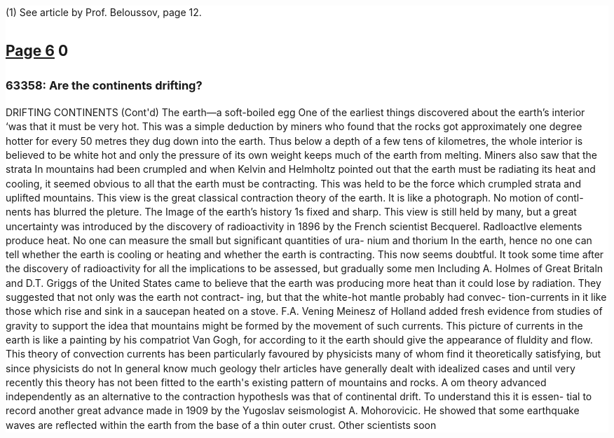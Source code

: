 (1) See article by Prof. Beloussov, page 12.

## [Page 6](https://demo.humlab.umu.se/courier/063437engo.pdf#page=6) 0

### 63358: Are the continents drifting?

DRIFTING CONTINENTS (Cont'd) 
The earth—a soft-boiled egg 
One of the earliest things discovered about the earth’s 
interior ‘was that it must be very hot. This was a simple 
deduction by miners who found that the rocks got 
approximately one degree hotter for every 50 metres they 
dug down into the earth. Thus below a depth of a few 
tens of kilometres, the whole interior is believed to be 
white hot and only the pressure of its own weight keeps 
much of the earth from melting. Miners also saw that 
the strata In mountains had been crumpled and when 
Kelvin and Helmholtz pointed out that the earth must 
be radiating its heat and cooling, it seemed obvious to 
all that the earth must be contracting. This was held 
to be the force which crumpled strata and uplifted 
mountains. 
This view is the great classical contraction theory of 
the earth. It is like a photograph. No motion of contl- 
nents has blurred the pleture. The Image of the earth’s 
history 1s fixed and sharp. This view is still held by 
many, but a great uncertainty was introduced by the 
discovery of radioactivity in 1896 by the French scientist 
Becquerel. Radloactlve elements produce heat. No one 
can measure the small but significant quantities of ura- 
nium and thorium In the earth, hence no one can tell 
whether the earth is cooling or heating and whether the 
earth is contracting. This now seems doubtful. 
It took some time after the discovery of radioactivity 
for all the implications to be assessed, but gradually some 
men Including A. Holmes of Great Britaln and D.T. 
Griggs of the United States came to believe that the earth 
was producing more heat than it could lose by radiation. 
They suggested that not only was the earth not contract- 
ing, but that the white-hot mantle probably had convec- 
tion-currents in it like those which rise and sink in a 
saucepan heated on a stove. 
F.A. Vening Meinesz of Holland added fresh evidence 
from studies of gravity to support the idea that mountains 
might be formed by the movement of such currents. This 
picture of currents in the earth is like a painting by his 
compatriot Van Gogh, for according to it the earth should 
give the appearance of fluldity and flow. 
This theory of convection currents has been particularly 
favoured by physicists many of whom find it theoretically 
satisfying, but since physicists do not In general know 
much geology thelr articles have generally dealt with 
idealized cases and until very recently this theory has not 
been fitted to the earth's existing pattern of mountains 
and rocks. 
A om theory advanced independently as an 
alternative to the contraction hypothesls was 
that of continental drift. To understand this it is essen- 
tial to record another great advance made in 1909 by the 
Yugoslav seismologist A. Mohorovicic. He showed that 
some earthquake waves are reflected within the earth 
from the base of a thin outer crust. Other scientists soon 